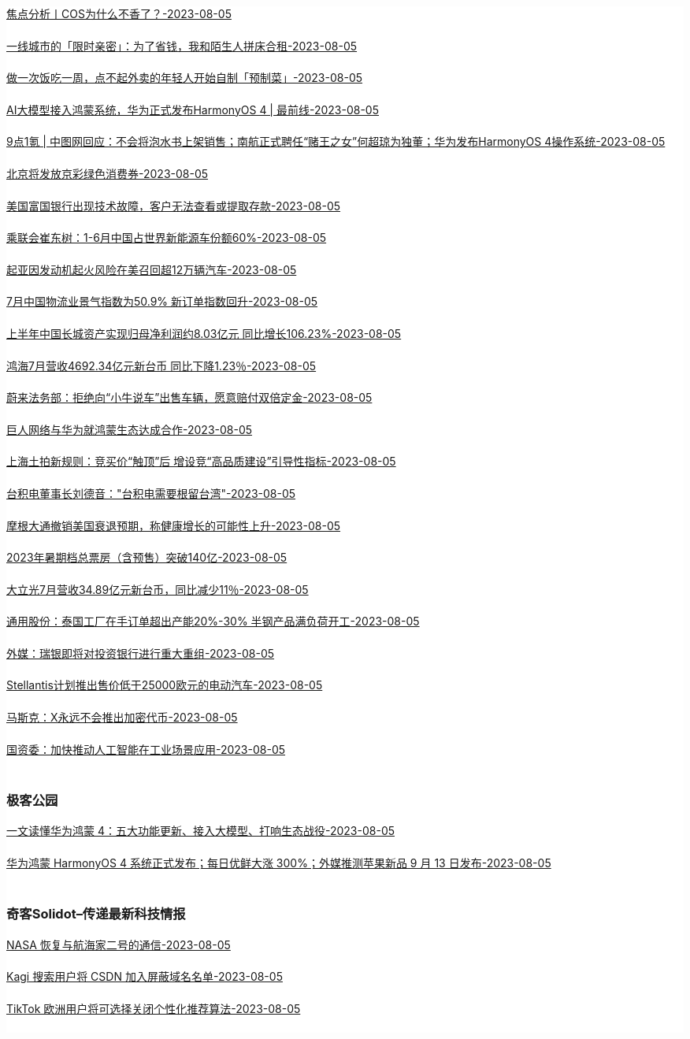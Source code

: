 <a target=_blank rel=nofollow href="https://36kr.com/p/2373145553447174?f=rss" >焦点分析丨COS为什么不香了？-2023-08-05</a><br/><br/><a target=_blank rel=nofollow href="https://36kr.com/p/2371849834604544?f=rss" >一线城市的「限时亲密」：为了省钱，我和陌生人拼床合租-2023-08-05</a><br/><br/><a target=_blank rel=nofollow href="https://36kr.com/p/2368934597536901?f=rss" >做一次饭吃一周，点不起外卖的年轻人开始自制「预制菜」-2023-08-05</a><br/><br/><a target=_blank rel=nofollow href="https://36kr.com/p/2373565018187776?f=rss" >AI大模型接入鸿蒙系统，华为正式发布HarmonyOS 4 | 最前线-2023-08-05</a><br/><br/><a target=_blank rel=nofollow href="https://36kr.com/p/2374451620636681?f=rss" >9点1氪 | 中图网回应：不会将泡水书上架销售；南航正式聘任“赌王之女”何超琼为独董；华为发布HarmonyOS 4操作系统-2023-08-05</a><br/><br/><a target=_blank rel=nofollow href="https://36kr.com/newsflashes/2374983182871042?f=rss" >北京将发放京彩绿色消费券-2023-08-05</a><br/><br/><a target=_blank rel=nofollow href="https://36kr.com/newsflashes/2374982170765312?f=rss" >美国富国银行出现技术故障，客户无法查看或提取存款-2023-08-05</a><br/><br/><a target=_blank rel=nofollow href="https://36kr.com/newsflashes/2374981661698568?f=rss" >乘联会崔东树：1-6月中国占世界新能源车份额60%-2023-08-05</a><br/><br/><a target=_blank rel=nofollow href="https://36kr.com/newsflashes/2374981147044360?f=rss" >起亚因发动机起火风险在美召回超12万辆汽车-2023-08-05</a><br/><br/><a target=_blank rel=nofollow href="https://36kr.com/newsflashes/2374929632274944?f=rss" >7月中国物流业景气指数为50.9% 新订单指数回升-2023-08-05</a><br/><br/><a target=_blank rel=nofollow href="https://36kr.com/newsflashes/2374905883781633?f=rss" >上半年中国长城资产实现归母净利润约8.03亿元 同比增长106.23%-2023-08-05</a><br/><br/><a target=_blank rel=nofollow href="https://36kr.com/newsflashes/2374869923277317?f=rss" >鸿海7月营收4692.34亿元新台币 同比下降1.23％-2023-08-05</a><br/><br/><a target=_blank rel=nofollow href="https://36kr.com/newsflashes/2374852536231944?f=rss" >蔚来法务部：拒绝向“小牛说车”出售车辆，愿意赔付双倍定金-2023-08-05</a><br/><br/><a target=_blank rel=nofollow href="https://36kr.com/newsflashes/2374832080218117?f=rss" >巨人网络与华为就鸿蒙生态达成合作-2023-08-05</a><br/><br/><a target=_blank rel=nofollow href="https://36kr.com/newsflashes/2374830636788229?f=rss" >上海土拍新规则：竞买价“触顶”后 增设竞“高品质建设”引导性指标-2023-08-05</a><br/><br/><a target=_blank rel=nofollow href="https://36kr.com/newsflashes/2374808853293062?f=rss" >台积电董事长刘德音："台积电需要根留台湾"-2023-08-05</a><br/><br/><a target=_blank rel=nofollow href="https://36kr.com/newsflashes/2374807036914177?f=rss" >摩根大通撤销美国衰退预期，称健康增长的可能性上升-2023-08-05</a><br/><br/><a target=_blank rel=nofollow href="https://36kr.com/newsflashes/2374783395555847?f=rss" >2023年暑期档总票房（含预售）突破140亿-2023-08-05</a><br/><br/><a target=_blank rel=nofollow href="https://36kr.com/newsflashes/2374782650935815?f=rss" >大立光7月营收34.89亿元新台币，同比减少11％-2023-08-05</a><br/><br/><a target=_blank rel=nofollow href="https://36kr.com/newsflashes/2374780704008704?f=rss" >通用股份：泰国工厂在手订单超出产能20%-30% 半钢产品满负荷开工-2023-08-05</a><br/><br/><a target=_blank rel=nofollow href="https://36kr.com/newsflashes/2374758211250688?f=rss" >外媒：瑞银即将对投资银行进行重大重组-2023-08-05</a><br/><br/><a target=_blank rel=nofollow href="https://36kr.com/newsflashes/2374756943456772?f=rss" >Stellantis计划推出售价低于25000欧元的电动汽车-2023-08-05</a><br/><br/><a target=_blank rel=nofollow href="https://36kr.com/newsflashes/2374756357696004?f=rss" >马斯克：X永远不会推出加密代币-2023-08-05</a><br/><br/><a target=_blank rel=nofollow href="https://36kr.com/newsflashes/2374755661637639?f=rss" >国资委：加快推动人工智能在工业场景应用-2023-08-05</a><br/><br/>





###  极客公园

<a target=_blank rel=nofollow href="http://www.geekpark.net/news/322752" >一文读懂华为鸿蒙 4：五大功能更新、接入大模型、打响生态战役-2023-08-05</a><br/><br/><a target=_blank rel=nofollow href="http://www.geekpark.net/news/322751" >华为鸿蒙 HarmonyOS 4 系统正式发布；每日优鲜大涨 300%；外媒推测苹果新品 9 月 13 日发布-2023-08-05</a><br/><br/>





###  奇客Solidot–传递最新科技情报

<a target=_blank rel=nofollow href="https://www.solidot.org/story?sid=75715" >NASA 恢复与航海家二号的通信-2023-08-05</a><br/><br/><a target=_blank rel=nofollow href="https://www.solidot.org/story?sid=75714" >Kagi 搜索用户将 CSDN 加入屏蔽域名名单-2023-08-05</a><br/><br/><a target=_blank rel=nofollow href="https://www.solidot.org/story?sid=75713" >TikTok 欧洲用户将可选择关闭个性化推荐算法-2023-08-05</a><br/><br/>
